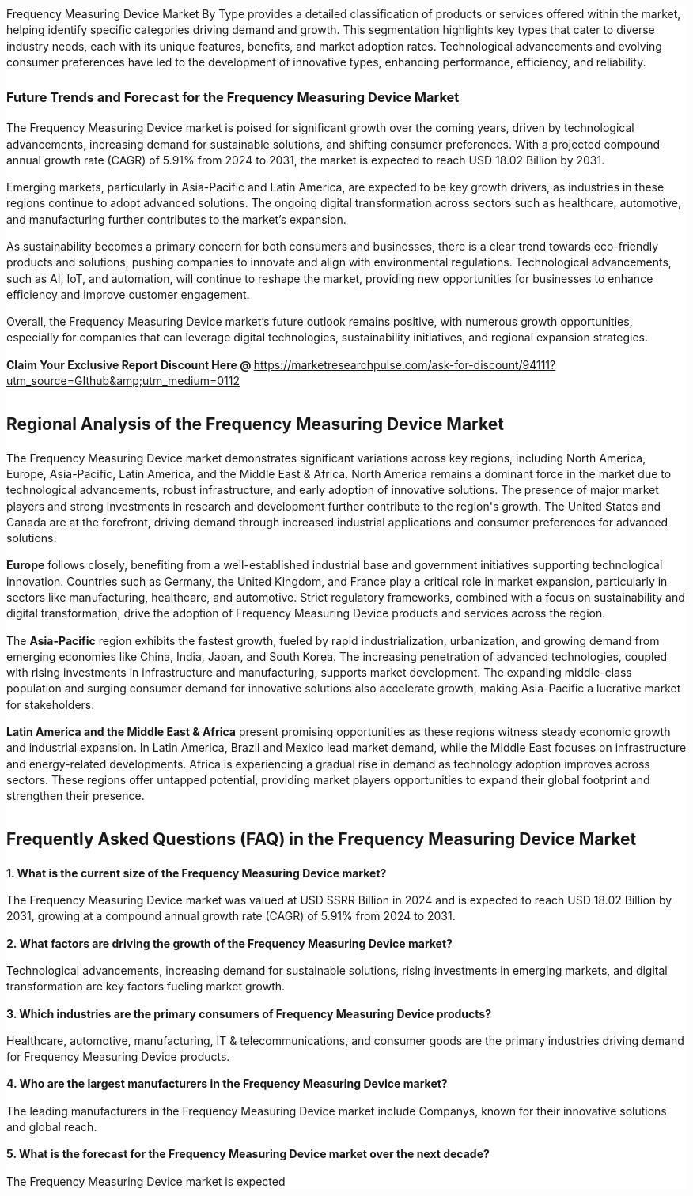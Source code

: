 Frequency Measuring Device Market By Type provides a detailed classification of products or services offered within the market, helping identify specific categories driving demand and growth. This segmentation highlights key types that cater to diverse industry needs, each with its unique features, benefits, and market adoption rates. Technological advancements and evolving consumer preferences have led to the development of innovative types, enhancing performance, efficiency, and reliability.</p><h3>Future Trends and Forecast for the Frequency Measuring Device Market</h3><p>The Frequency Measuring Device market is poised for significant growth over the coming years, driven by technological advancements, increasing demand for sustainable solutions, and shifting consumer preferences. With a projected compound annual growth rate (CAGR) of 5.91% from 2024 to 2031, the market is expected to reach USD 18.02 Billion by 2031.</p><p>Emerging markets, particularly in Asia-Pacific and Latin America, are expected to be key growth drivers, as industries in these regions continue to adopt advanced solutions. The ongoing digital transformation across sectors such as healthcare, automotive, and manufacturing further contributes to the market&rsquo;s expansion.</p><p>As sustainability becomes a primary concern for both consumers and businesses, there is a clear trend towards eco-friendly products and solutions, pushing companies to innovate and align with environmental regulations. Technological advancements, such as AI, IoT, and automation, will continue to reshape the market, providing new opportunities for businesses to enhance efficiency and improve customer engagement.</p><p>Overall, the Frequency Measuring Device market&rsquo;s future outlook remains positive, with numerous growth opportunities, especially for companies that can leverage digital technologies, sustainability initiatives, and regional expansion strategies.</p><p><strong>Claim Your Exclusive Report Discount Here @ </strong><a href="https://marketresearchpulse.com/ask-for-discount/94111?utm_source=GIthub&amp;utm_medium=0112">https://marketresearchpulse.com/ask-for-discount/94111?utm_source=GIthub&amp;utm_medium=0112</a></p><h2><strong>Regional Analysis of the Frequency Measuring Device Market</strong></h2><p>The Frequency Measuring Device market demonstrates significant variations across key regions, including North America, Europe, Asia-Pacific, Latin America, and the Middle East &amp; Africa. North America remains a dominant force in the market due to technological advancements, robust infrastructure, and early adoption of innovative solutions. The presence of major market players and strong investments in research and development further contribute to the region's growth. The United States and Canada are at the forefront, driving demand through increased industrial applications and consumer preferences for advanced solutions.</p><p><strong>Europe</strong> follows closely, benefiting from a well-established industrial base and government initiatives supporting technological innovation. Countries such as Germany, the United Kingdom, and France play a critical role in market expansion, particularly in sectors like manufacturing, healthcare, and automotive. Strict regulatory frameworks, combined with a focus on sustainability and digital transformation, drive the adoption of Frequency Measuring Device products and services across the region.</p><p>The <strong>Asia-Pacific</strong> region exhibits the fastest growth, fueled by rapid industrialization, urbanization, and growing demand from emerging economies like China, India, Japan, and South Korea. The increasing penetration of advanced technologies, coupled with rising investments in infrastructure and manufacturing, supports market development. The expanding middle-class population and surging consumer demand for innovative solutions also accelerate growth, making Asia-Pacific a lucrative market for stakeholders.</p><p><strong>Latin America and the Middle East &amp; Africa</strong> present promising opportunities as these regions witness steady economic growth and industrial expansion. In Latin America, Brazil and Mexico lead market demand, while the Middle East focuses on infrastructure and energy-related developments. Africa is experiencing a gradual rise in demand as technology adoption improves across sectors. These regions offer untapped potential, providing market players opportunities to expand their global footprint and strengthen their presence.</p><h2><strong>Frequently Asked Questions (FAQ) in the Frequency Measuring Device Market</strong></h2><p><strong>1. What is the current size of the Frequency Measuring Device market?</strong></p><p>The Frequency Measuring Device market was valued at USD SSRR Billion in 2024 and is expected to reach USD 18.02 Billion by 2031, growing at a compound annual growth rate (CAGR) of 5.91% from 2024 to 2031.</p><p><strong>2. What factors are driving the growth of the Frequency Measuring Device market?</strong></p><p>Technological advancements, increasing demand for sustainable solutions, rising investments in emerging markets, and digital transformation are key factors fueling market growth.</p><p><strong>3. Which industries are the primary consumers of Frequency Measuring Device products?</strong></p><p>Healthcare, automotive, manufacturing, IT &amp; telecommunications, and consumer goods are the primary industries driving demand for Frequency Measuring Device products.</p><p><strong>4. Who are the largest manufacturers in the Frequency Measuring Device market?</strong></p><p>The leading manufacturers in the Frequency Measuring Device market include Companys, known for their innovative solutions and global reach.</p><p><strong>5. What is the forecast for the Frequency Measuring Device market over the next decade?</strong></p><p>The Frequency Measuring Device market is expected